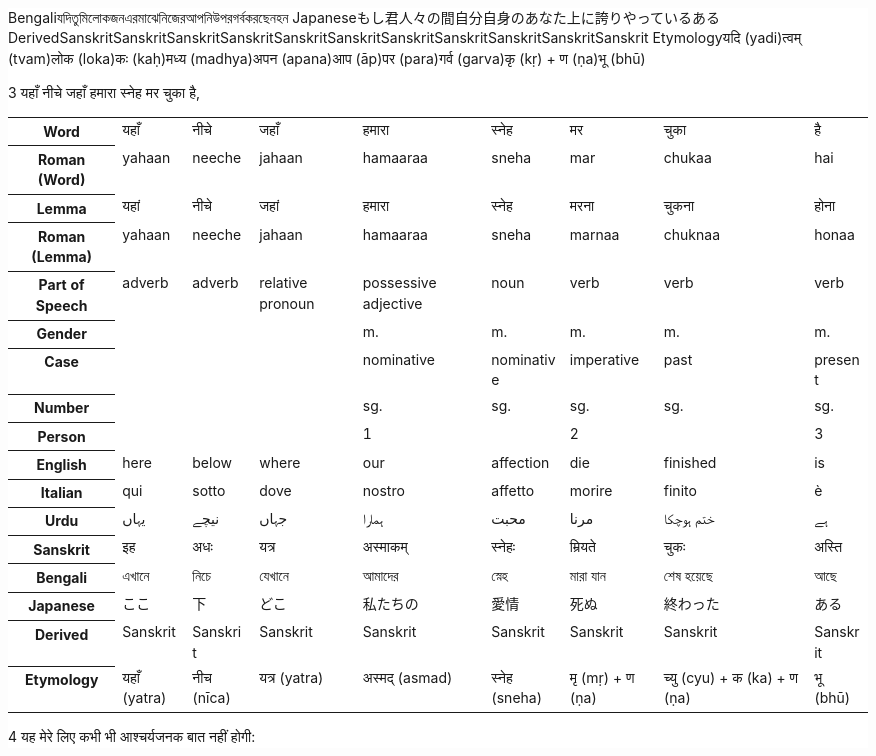 <tr><th>Bengali</th><td>যদি</td><td>তুমি</td><td>লোকজন</td><td>এর</td><td>মাঝে</td><td>নিজের</td><td>আপনি</td><td>উপর</td><td>গর্ব</td><td>করছেন</td><td>হন</td></tr>
<tr><th>Japanese</th><td>もし</td><td>君</td><td>人々</td><td>の</td><td>間</td><td>自分自身の</td><td>あなた</td><td>上に</td><td>誇り</td><td>やっている</td><td>ある</td></tr>
<tr><th>Derived</th><td>Sanskrit</td><td>Sanskrit</td><td>Sanskrit</td><td>Sanskrit</td><td>Sanskrit</td><td>Sanskrit</td><td>Sanskrit</td><td>Sanskrit</td><td>Sanskrit</td><td>Sanskrit</td><td>Sanskrit</td></tr>
<tr><th>Etymology</th><td>यदि (yadi)</td><td>त्वम् (tvam)</td><td>लोक (loka)</td><td>कः (kaḥ)</td><td>मध्य (madhya)</td><td>अपन (apana)</td><td>आप (āp)</td><td>पर (para)</td><td>गर्व (garva)</td><td>कृ (kṛ) + ण (ṇa)</td><td>भू (bhū)</td></tr>
</table>

3 यहाँ नीचे जहाँ हमारा स्नेह मर चुका है,

<table>
<tr><th>Word</th><td>यहाँ</td><td>नीचे</td><td>जहाँ</td><td>हमारा</td><td>स्नेह</td><td>मर</td><td>चुका</td><td>है</td></tr>
<tr><th>Roman (Word)</th><td>yahaan</td><td>neeche</td><td>jahaan</td><td>hamaaraa</td><td>sneha</td><td>mar</td><td>chukaa</td><td>hai</td></tr>
<tr><th>Lemma</th><td>यहां</td><td>नीचे</td><td>जहां</td><td>हमारा</td><td>स्नेह</td><td>मरना</td><td>चुकना</td><td>होना</td></tr>
<tr><th>Roman (Lemma)</th><td>yahaan</td><td>neeche</td><td>jahaan</td><td>hamaaraa</td><td>sneha</td><td>marnaa</td><td>chuknaa</td><td>honaa</td></tr>
<tr><th>Part of Speech</th><td>adverb</td><td>adverb</td><td>relative pronoun</td><td>possessive adjective</td><td>noun</td><td>verb</td><td>verb</td><td>verb</td></tr>
<tr><th>Gender</th><td></td><td></td><td></td><td>m.</td><td>m.</td><td>m.</td><td>m.</td><td>m.</td></tr>
<tr><th>Case</th><td></td><td></td><td></td><td>nominative</td><td>nominative</td><td>imperative</td><td>past</td><td>present</td></tr>
<tr><th>Number</th><td></td><td></td><td></td><td>sg.</td><td>sg.</td><td>sg.</td><td>sg.</td><td>sg.</td></tr>
<tr><th>Person</th><td></td><td></td><td></td><td>1</td><td></td><td>2</td><td></td><td>3</td></tr>
<tr><th>English</th><td>here</td><td>below</td><td>where</td><td>our</td><td>affection</td><td>die</td><td>finished</td><td>is</td></tr>
<tr><th>Italian</th><td>qui</td><td>sotto</td><td>dove</td><td>nostro</td><td>affetto</td><td>morire</td><td>finito</td><td>è</td></tr>
<tr><th>Urdu</th><td>یہاں</td><td>نیچے</td><td>جہاں</td><td>ہمارا</td><td>محبت</td><td>مرنا</td><td>ختم ہوچکا</td><td>ہے</td></tr>
<tr><th>Sanskrit</th><td>इह</td><td>अधः</td><td>यत्र</td><td>अस्माकम्</td><td>स्नेहः</td><td>म्रियते</td><td>चुकः</td><td>अस्ति</td></tr>
<tr><th>Bengali</th><td>এখানে</td><td>নিচে</td><td>যেখানে</td><td>আমাদের</td><td>স্নেহ</td><td>মারা যান</td><td>শেষ হয়েছে</td><td>আছে</td></tr>
<tr><th>Japanese</th><td>ここ</td><td>下</td><td>どこ</td><td>私たちの</td><td>愛情</td><td>死ぬ</td><td>終わった</td><td>ある</td></tr>
<tr><th>Derived</th><td>Sanskrit</td><td>Sanskrit</td><td>Sanskrit</td><td>Sanskrit</td><td>Sanskrit</td><td>Sanskrit</td><td>Sanskrit</td><td>Sanskrit</td></tr>
<tr><th>Etymology</th><td>यहाँ (yatra)</td><td>नीच (nīca)</td><td>यत्र (yatra)</td><td>अस्मद् (asmad)</td><td>स्नेह (sneha)</td><td>मृ (mṛ) + ण (ṇa)</td><td>च्यु (cyu) + क (ka) + ण (ṇa)</td><td>भू (bhū)</td></tr>
</table>

4 यह मेरे लिए कभी भी आश्चर्यजनक बात नहीं होगी:
